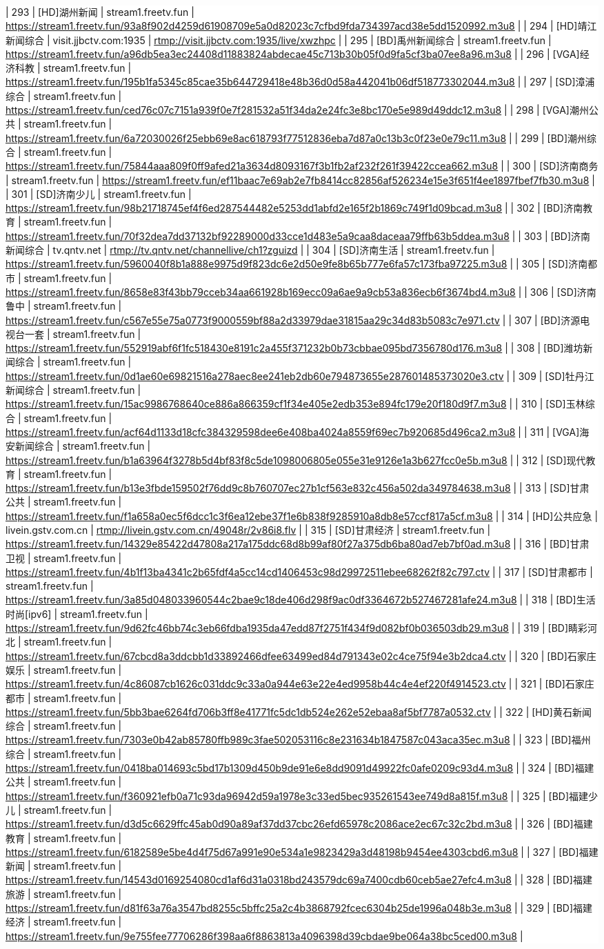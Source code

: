 | 293 | [HD]湖州新闻 | stream1.freetv.fun | <https://stream1.freetv.fun/93a8f902d4259d61908709e5a0d82023c7cfbd9fda734397acd38e5dd1520992.m3u8> |
| 294 | [HD]靖江新闻综合 | visit.jjbctv.com:1935 | <rtmp://visit.jjbctv.com:1935/live/xwzhpc> |
| 295 | [BD]禹州新闻综合 | stream1.freetv.fun | <https://stream1.freetv.fun/a96db5ea3ec24408d11883824abdecae45c713b30b05f0d9fa5cf3ba07ee8a96.m3u8> |
| 296 | [VGA]经济科教 | stream1.freetv.fun | <https://stream1.freetv.fun/195b1fa5345c85cae35b644729418e48b36d0d58a442041b06df518773302044.m3u8> |
| 297 | [SD]漳浦综合 | stream1.freetv.fun | <https://stream1.freetv.fun/ced76c07c7151a939f0e7f281532a51f34da2e24fc3e8bc170e5e989d49ddc12.m3u8> |
| 298 | [VGA]潮州公共 | stream1.freetv.fun | <https://stream1.freetv.fun/6a72030026f25ebb69e8ac618793f77512836eba7d87a0c13b3c0f23e0e79c11.m3u8> |
| 299 | [BD]潮州综合 | stream1.freetv.fun | <https://stream1.freetv.fun/75844aaa809f0ff9afed21a3634d8093167f3b1fb2af232f261f39422ccea662.m3u8> |
| 300 | [SD]济南商务 | stream1.freetv.fun | <https://stream1.freetv.fun/ef11baac7e69ab2e7fb8414cc82856af526234e15e3f651f4ee1897fbef7fb30.m3u8> |
| 301 | [SD]济南少儿 | stream1.freetv.fun | <https://stream1.freetv.fun/98b21718745ef4f6ed287544482e5253dd1abfd2e165f2b1869c749f1d09bcad.m3u8> |
| 302 | [BD]济南教育 | stream1.freetv.fun | <https://stream1.freetv.fun/70f32dea7dd37132bf92289000d33cce1d483e5a9caa8daceaa79ffb63b5ddea.m3u8> |
| 303 | [BD]济南新闻综合 | tv.qntv.net | <rtmp://tv.qntv.net/channellive/ch1?zguizd> |
| 304 | [SD]济南生活 | stream1.freetv.fun | <https://stream1.freetv.fun/5960040f8b1a888e9975d9f823dc6e2d50e9fe8b65b777e6fa57c173fba97225.m3u8> |
| 305 | [SD]济南都市 | stream1.freetv.fun | <https://stream1.freetv.fun/8658e83f43bb79cceb34aa661928b169ecc09a6ae9a9cb53a836ecb6f3674bd4.m3u8> |
| 306 | [SD]济南鲁中 | stream1.freetv.fun | <https://stream1.freetv.fun/c567e55e75a0773f9000559bf88a2d33979dae31815aa29c34d83b5083c7e971.ctv> |
| 307 | [BD]济源电视台一套 | stream1.freetv.fun | <https://stream1.freetv.fun/552919abf6f1fc518430e8191c2a455f371232b0b73cbbae095bd7356780d176.m3u8> |
| 308 | [BD]潍坊新闻综合 | stream1.freetv.fun | <https://stream1.freetv.fun/0d1ae60e69821516a278aec8ee241eb2db60e794873655e287601485373020e3.ctv> |
| 309 | [SD]牡丹江新闻综合 | stream1.freetv.fun | <https://stream1.freetv.fun/15ac9986768640ce886a866359cf1f34e405e2edb353e894fc179e20f180d9f7.m3u8> |
| 310 | [SD]玉林综合 | stream1.freetv.fun | <https://stream1.freetv.fun/acf64d1133d18cfc384329598dee6e408ba4024a8559f69ec7b920685d496ca2.m3u8> |
| 311 | [VGA]海安新闻综合 | stream1.freetv.fun | <https://stream1.freetv.fun/b1a63964f3278b5d4bf83f8c5de1098006805e055e31e9126e1a3b627fcc0e5b.m3u8> |
| 312 | [SD]现代教育 | stream1.freetv.fun | <https://stream1.freetv.fun/b13e3fbde159502f76dd9c8b760707ec27b1cf563e832c456a502da349784638.m3u8> |
| 313 | [SD]甘肃公共 | stream1.freetv.fun | <https://stream1.freetv.fun/f1a658a0ec5f6dcc1c3f6ea12ebe37f1e6b838f9285910a8db8e57ccf817a5cf.m3u8> |
| 314 | [HD]公共应急 | livein.gstv.com.cn | <rtmp://livein.gstv.com.cn/49048r/2v86i8.flv> |
| 315 | [SD]甘肃经济 | stream1.freetv.fun | <https://stream1.freetv.fun/14329e85422d47808a217a175ddc68d8b99af80f27a375db6ba80ad7eb7bf0ad.m3u8> |
| 316 | [BD]甘肃卫视 | stream1.freetv.fun | <https://stream1.freetv.fun/4b1f13ba4341c2b65fdf4a5cc14cd1406453c98d29972511ebee68262f82c797.ctv> |
| 317 | [SD]甘肃都市 | stream1.freetv.fun | <https://stream1.freetv.fun/3a85d048033960544c2bae9c18de406d298f9ac0df3364672b527467281afe24.m3u8> |
| 318 | [BD]生活时尚[ipv6] | stream1.freetv.fun | <https://stream1.freetv.fun/9d62fc46bb74c3eb66fdba1935da47edd87f2751f434f9d082bf0b036503db29.m3u8> |
| 319 | [BD]睛彩河北 | stream1.freetv.fun | <https://stream1.freetv.fun/67cbcd8a3ddcbb1d33892466dfee63499ed84d791343e02c4ce75f94e3b2dca4.ctv> |
| 320 | [BD]石家庄娱乐 | stream1.freetv.fun | <https://stream1.freetv.fun/4c86087cb1626c031ddc9c33a0a944e63e22e4ed9958b44c4e4ef220f4914523.ctv> |
| 321 | [BD]石家庄都市 | stream1.freetv.fun | <https://stream1.freetv.fun/5bb3bae6264fd706b3ff8e41771fc5dc1db524e262e52ebaa8af5bf7787a0532.ctv> |
| 322 | [HD]黄石新闻综合 | stream1.freetv.fun | <https://stream1.freetv.fun/7303e0b42ab85780ffb989c3fae502053116c8e231634b1847587c043aca35ec.m3u8> |
| 323 | [BD]福州综合 | stream1.freetv.fun | <https://stream1.freetv.fun/0418ba014693c5bd17b1309d450b9de91e6e8dd9091d49922fc0afe0209c93d4.m3u8> |
| 324 | [BD]福建公共 | stream1.freetv.fun | <https://stream1.freetv.fun/f360921efb0a71c93da96942d59a1978e3c33ed5bec935261543ee749d8a815f.m3u8> |
| 325 | [BD]福建少儿 | stream1.freetv.fun | <https://stream1.freetv.fun/d3d5c6629ffc45ab0d90a89af37dd37cbc26efd65978c2086ace2ec67c32c2bd.m3u8> |
| 326 | [BD]福建教育 | stream1.freetv.fun | <https://stream1.freetv.fun/6182589e5be4d4f75d67a991e90e534a1e9823429a3d48198b9454ee4303cbd6.m3u8> |
| 327 | [BD]福建新闻 | stream1.freetv.fun | <https://stream1.freetv.fun/14543d0169254080cd1af6d31a0318bd243579dc69a7400cdb60ceb5ae27efc4.m3u8> |
| 328 | [BD]福建旅游 | stream1.freetv.fun | <https://stream1.freetv.fun/d81f63a76a3547bd8255c5bffc25a2c4b3868792fcec6304b25de1996a048b3e.m3u8> |
| 329 | [BD]福建经济 | stream1.freetv.fun | <https://stream1.freetv.fun/9e755fee77706286f398aa6f8863813a4096398d39cbdae9be064a38bc5ced00.m3u8> |